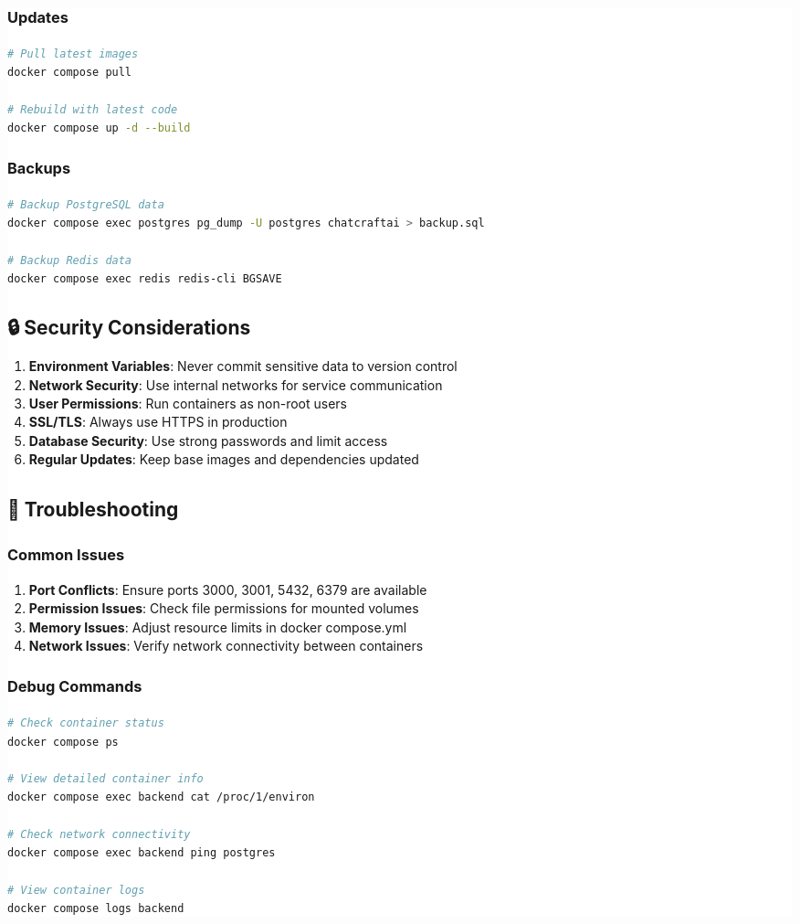 ### Updates

```bash
# Pull latest images
docker compose pull

# Rebuild with latest code
docker compose up -d --build
```

### Backups

```bash
# Backup PostgreSQL data
docker compose exec postgres pg_dump -U postgres chatcraftai > backup.sql

# Backup Redis data
docker compose exec redis redis-cli BGSAVE
```

## 🔒 Security Considerations

1. **Environment Variables**: Never commit sensitive data to version control
2. **Network Security**: Use internal networks for service communication
3. **User Permissions**: Run containers as non-root users
4. **SSL/TLS**: Always use HTTPS in production
5. **Database Security**: Use strong passwords and limit access
6. **Regular Updates**: Keep base images and dependencies updated

## 🐛 Troubleshooting

### Common Issues

1. **Port Conflicts**: Ensure ports 3000, 3001, 5432, 6379 are available
2. **Permission Issues**: Check file permissions for mounted volumes
3. **Memory Issues**: Adjust resource limits in docker compose.yml
4. **Network Issues**: Verify network connectivity between containers

### Debug Commands

```bash
# Check container status
docker compose ps

# View detailed container info
docker compose exec backend cat /proc/1/environ

# Check network connectivity
docker compose exec backend ping postgres

# View container logs
docker compose logs backend
```
